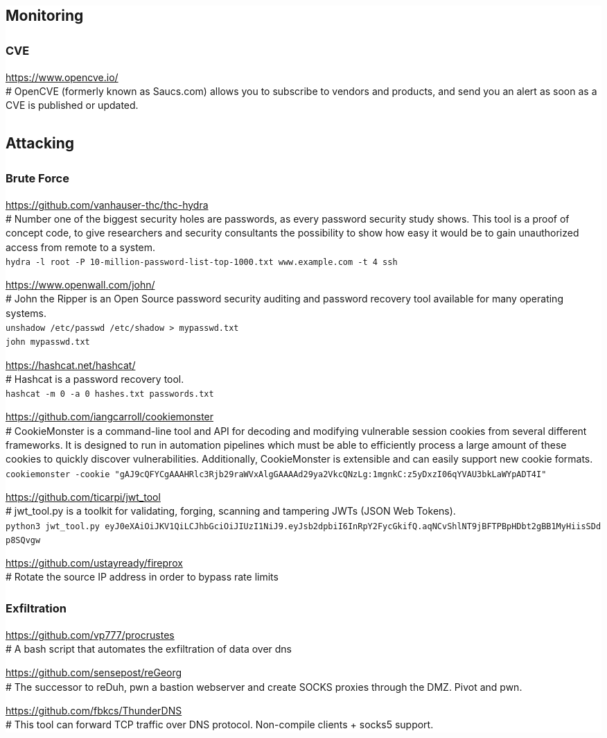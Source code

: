 ## Monitoring

### CVE
https://www.opencve.io/
<br># OpenCVE (formerly known as Saucs.com) allows you to subscribe to vendors and products, and send you an alert as soon as a CVE is published or updated.

## Attacking

### Brute Force
https://github.com/vanhauser-thc/thc-hydra
<br># Number one of the biggest security holes are passwords, as every password security study shows. This tool is a proof of concept code, to give researchers and security consultants the possibility to show how easy it would be to gain unauthorized access from remote to a system.
<br>```hydra -l root -P 10-million-password-list-top-1000.txt www.example.com -t 4 ssh```

https://www.openwall.com/john/
<br># John the Ripper is an Open Source password security auditing and password recovery tool available for many operating systems.
<br>```unshadow /etc/passwd /etc/shadow > mypasswd.txt```
<br>```john mypasswd.txt```

https://hashcat.net/hashcat/
<br># Hashcat is a password recovery tool.
<br>```hashcat -m 0 -a 0 hashes.txt passwords.txt```

https://github.com/iangcarroll/cookiemonster
<br># CookieMonster is a command-line tool and API for decoding and modifying vulnerable session cookies from several different frameworks. It is designed to run in automation pipelines which must be able to efficiently process a large amount of these cookies to quickly discover vulnerabilities. Additionally, CookieMonster is extensible and can easily support new cookie formats.
<br>```cookiemonster -cookie "gAJ9cQFYCgAAAHRlc3Rjb29raWVxAlgGAAAAd29ya2VkcQNzLg:1mgnkC:z5yDxzI06qYVAU3bkLaWYpADT4I"```

https://github.com/ticarpi/jwt_tool
<br># jwt_tool.py is a toolkit for validating, forging, scanning and tampering JWTs (JSON Web Tokens).
<br>```python3 jwt_tool.py eyJ0eXAiOiJKV1QiLCJhbGciOiJIUzI1NiJ9.eyJsb2dpbiI6InRpY2FycGkifQ.aqNCvShlNT9jBFTPBpHDbt2gBB1MyHiisSDdp8SQvgw```

https://github.com/ustayready/fireprox
<br># Rotate the source IP address in order to bypass rate limits

### Exfiltration
https://github.com/vp777/procrustes
<br># A bash script that automates the exfiltration of data over dns

https://github.com/sensepost/reGeorg
<br># The successor to reDuh, pwn a bastion webserver and create SOCKS proxies through the DMZ. Pivot and pwn.

https://github.com/fbkcs/ThunderDNS
<br># This tool can forward TCP traffic over DNS protocol. Non-compile clients + socks5 support.
